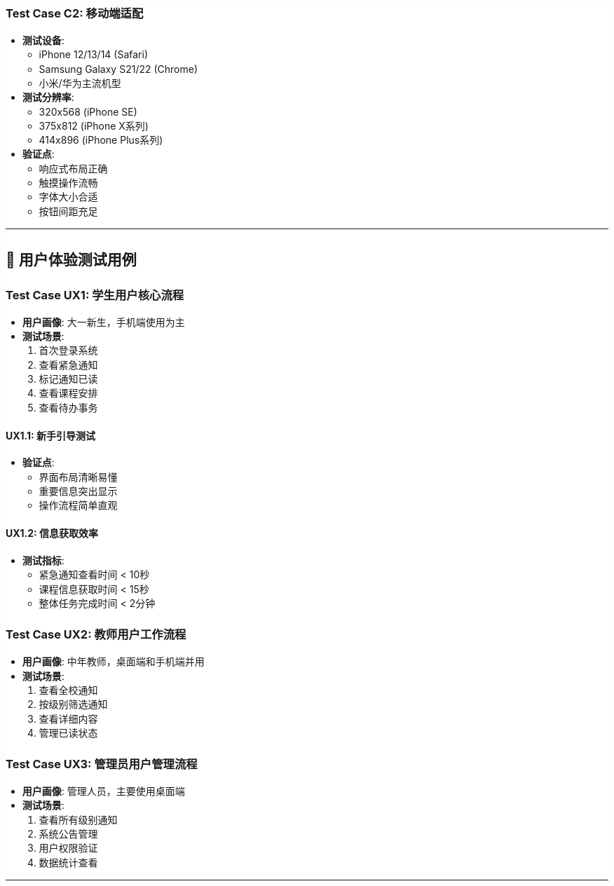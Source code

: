 ### **Test Case C2: 移动端适配**
- **测试设备**:
  - iPhone 12/13/14 (Safari)
  - Samsung Galaxy S21/22 (Chrome)
  - 小米/华为主流机型
- **测试分辨率**:
  - 320x568 (iPhone SE)
  - 375x812 (iPhone X系列)
  - 414x896 (iPhone Plus系列)
- **验证点**:
  - 响应式布局正确
  - 触摸操作流畅
  - 字体大小合适
  - 按钮间距充足

---

## 👥 用户体验测试用例

### **Test Case UX1: 学生用户核心流程**
- **用户画像**: 大一新生，手机端使用为主
- **测试场景**:
  1. 首次登录系统
  2. 查看紧急通知
  3. 标记通知已读
  4. 查看课程安排
  5. 查看待办事务

#### **UX1.1: 新手引导测试**
- **验证点**:
  - 界面布局清晰易懂
  - 重要信息突出显示
  - 操作流程简单直观

#### **UX1.2: 信息获取效率**
- **测试指标**:
  - 紧急通知查看时间 < 10秒
  - 课程信息获取时间 < 15秒
  - 整体任务完成时间 < 2分钟

### **Test Case UX2: 教师用户工作流程**
- **用户画像**: 中年教师，桌面端和手机端并用
- **测试场景**:
  1. 查看全校通知
  2. 按级别筛选通知
  3. 查看详细内容
  4. 管理已读状态

### **Test Case UX3: 管理员用户管理流程**
- **用户画像**: 管理人员，主要使用桌面端
- **测试场景**:
  1. 查看所有级别通知
  2. 系统公告管理
  3. 用户权限验证
  4. 数据统计查看

---